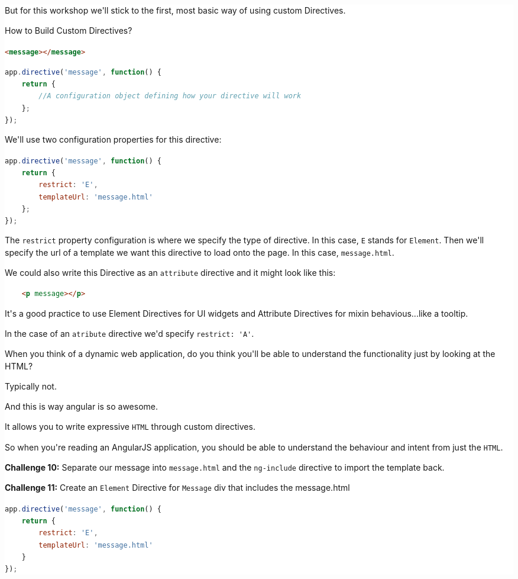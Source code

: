 But for this workshop we'll stick to the first, most basic way of using custom Directives.

How to Build Custom Directives?

```html
<message></message>
```

```js
app.directive('message', function() {
	return {
    	//A configuration object defining how your directive will work
    };
});
```

We'll use two configuration properties for this directive:

```js
app.directive('message', function() {
	return {
    	restrict: 'E',
        templateUrl: 'message.html'
    };
});
```

The ```restrict``` property configuration is where we specify the type of directive. In this case, ```E``` stands for ```Element```. Then we'll specify the url of a template we want this directive to load onto the page. In this case, ```message.html```.

We could also write this Directive as an ```attribute``` directive and it might look like this:

```html
	<p message></p>
```

It's a good practice to use Element Directives for UI widgets and Attribute Directives for mixin behavious...like a tooltip.

In the case of an ```atribute``` directive we'd specify ```restrict: 'A'```.

When you think of a dynamic web application, do you think you'll be able to understand the functionality just by looking at the HTML?

Typically not.

And this is way angular is so awesome.

It allows you to write expressive ```HTML``` through custom directives.

So when you're reading an AngularJS application, you should be able to understand the behaviour and intent from just the ```HTML```.

**Challenge 10:** Separate our message into ```message.html``` and the ```ng-include``` directive to import the template back.

**Challenge 11:** Create an ```Element``` Directive for ```Message``` div that includes the message.html

```js
app.directive('message', function() {
	return {
    	restrict: 'E',
        templateUrl: 'message.html'
    }
});
```
